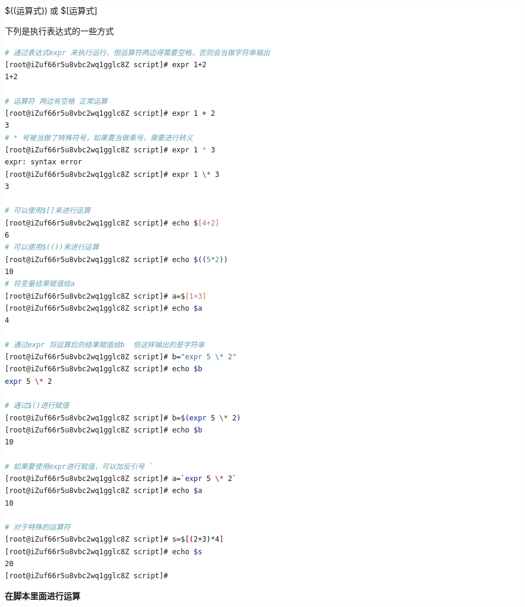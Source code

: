 $((运算式)) 或 $[运算式]

下列是执行表达式的一些方式

```bash
# 通过表达式expr 来执行运行，但运算符两边得需要空格，否则会当做字符串输出
[root@iZuf66r5u8vbc2wq1gglc8Z script]# expr 1+2
1+2

# 运算符 两边有空格 正常运算
[root@iZuf66r5u8vbc2wq1gglc8Z script]# expr 1 + 2
3
# * 号被当做了特殊符号，如果要当做乘号，需要进行转义
[root@iZuf66r5u8vbc2wq1gglc8Z script]# expr 1 * 3
expr: syntax error
[root@iZuf66r5u8vbc2wq1gglc8Z script]# expr 1 \* 3
3

# 可以使用$[]来进行运算
[root@iZuf66r5u8vbc2wq1gglc8Z script]# echo $[4+2]
6
# 可以使用$(())来进行运算
[root@iZuf66r5u8vbc2wq1gglc8Z script]# echo $((5*2))
10
# 将变量结果赋值给a
[root@iZuf66r5u8vbc2wq1gglc8Z script]# a=$[1+3]
[root@iZuf66r5u8vbc2wq1gglc8Z script]# echo $a
4

# 通过expr 将运算后的结果赋值给b  但这样输出的是字符串
[root@iZuf66r5u8vbc2wq1gglc8Z script]# b="expr 5 \* 2"
[root@iZuf66r5u8vbc2wq1gglc8Z script]# echo $b
expr 5 \* 2

# 通过$()进行赋值
[root@iZuf66r5u8vbc2wq1gglc8Z script]# b=$(expr 5 \* 2)
[root@iZuf66r5u8vbc2wq1gglc8Z script]# echo $b
10

# 如果要使用expr进行赋值，可以加反引号 `
[root@iZuf66r5u8vbc2wq1gglc8Z script]# a=`expr 5 \* 2`
[root@iZuf66r5u8vbc2wq1gglc8Z script]# echo $a
10

# 对于特殊的运算符
[root@iZuf66r5u8vbc2wq1gglc8Z script]# s=$[(2+3)*4]
[root@iZuf66r5u8vbc2wq1gglc8Z script]# echo $s
20
[root@iZuf66r5u8vbc2wq1gglc8Z script]# 
```

**在脚本里面进行运算**
